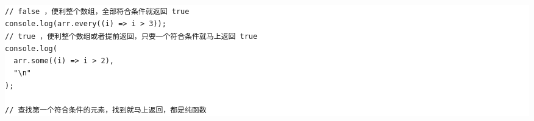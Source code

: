 ```
// false ，便利整个数组，全部符合条件就返回 true
console.log(arr.every((i) => i > 3));
// true ，便利整个数组或者提前返回，只要一个符合条件就马上返回 true
console.log(
  arr.some((i) => i > 2),
  "\n"
);

// 查找第一个符合条件的元素，找到就马上返回，都是纯函数
